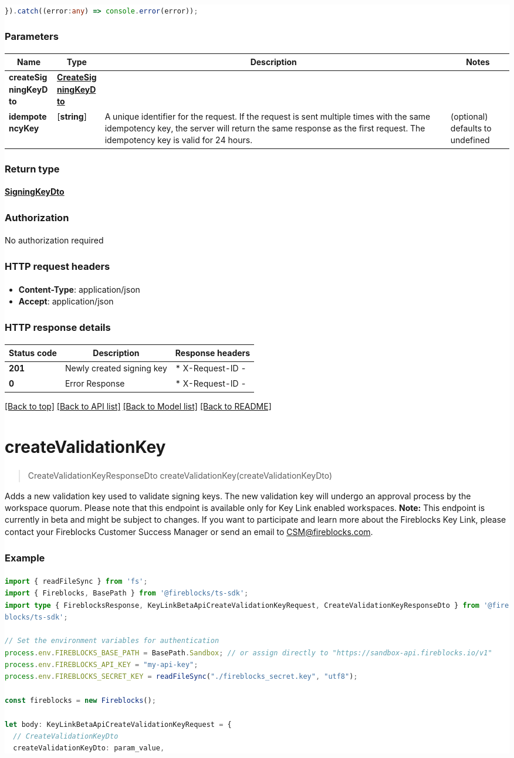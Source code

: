 ```typescript
}).catch((error:any) => console.error(error));
```


### Parameters

Name | Type | Description  | Notes
------------- | ------------- | ------------- | -------------
 **createSigningKeyDto** | **[CreateSigningKeyDto](../models/CreateSigningKeyDto.md)**|  |
 **idempotencyKey** | [**string**] | A unique identifier for the request. If the request is sent multiple times with the same idempotency key, the server will return the same response as the first request. The idempotency key is valid for 24 hours. | (optional) defaults to undefined


### Return type

**[SigningKeyDto](../models/SigningKeyDto.md)**

### Authorization

No authorization required

### HTTP request headers

 - **Content-Type**: application/json
 - **Accept**: application/json


### HTTP response details
| Status code | Description | Response headers |
|-------------|-------------|------------------|
**201** | Newly created signing key |  * X-Request-ID -  <br>  |
**0** | Error Response |  * X-Request-ID -  <br>  |

[[Back to top]](#) [[Back to API list]](../../README.md#documentation-for-api-endpoints) [[Back to Model list]](../../README.md#documentation-for-models) [[Back to README]](../../README.md)

# **createValidationKey**
> CreateValidationKeyResponseDto createValidationKey(createValidationKeyDto)

Adds a new validation key used to validate signing keys. The new validation key will undergo an approval process by the workspace quorum. Please note that this endpoint is available only for Key Link enabled workspaces. **Note:**  This endpoint is currently in beta and might be subject to changes. If you want to participate and learn more about the Fireblocks Key Link, please contact your Fireblocks Customer Success Manager or send an email to CSM@fireblocks.com.

### Example


```typescript
import { readFileSync } from 'fs';
import { Fireblocks, BasePath } from '@fireblocks/ts-sdk';
import type { FireblocksResponse, KeyLinkBetaApiCreateValidationKeyRequest, CreateValidationKeyResponseDto } from '@fireblocks/ts-sdk';

// Set the environment variables for authentication
process.env.FIREBLOCKS_BASE_PATH = BasePath.Sandbox; // or assign directly to "https://sandbox-api.fireblocks.io/v1"
process.env.FIREBLOCKS_API_KEY = "my-api-key";
process.env.FIREBLOCKS_SECRET_KEY = readFileSync("./fireblocks_secret.key", "utf8");

const fireblocks = new Fireblocks();

let body: KeyLinkBetaApiCreateValidationKeyRequest = {
  // CreateValidationKeyDto
  createValidationKeyDto: param_value,
```